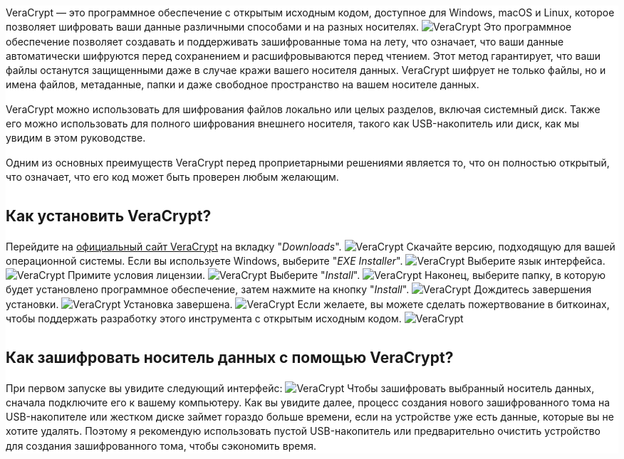 VeraCrypt — это программное обеспечение с открытым исходным кодом, доступное для Windows, macOS и Linux, которое позволяет шифровать ваши данные различными способами и на разных носителях.
![VeraCrypt](assets/notext/04.webp)
Это программное обеспечение позволяет создавать и поддерживать зашифрованные тома на лету, что означает, что ваши данные автоматически шифруются перед сохранением и расшифровываются перед чтением. Этот метод гарантирует, что ваши файлы останутся защищенными даже в случае кражи вашего носителя данных. VeraCrypt шифрует не только файлы, но и имена файлов, метаданные, папки и даже свободное пространство на вашем носителе данных.

VeraCrypt можно использовать для шифрования файлов локально или целых разделов, включая системный диск. Также его можно использовать для полного шифрования внешнего носителя, такого как USB-накопитель или диск, как мы увидим в этом руководстве.

Одним из основных преимуществ VeraCrypt перед проприетарными решениями является то, что он полностью открытый, что означает, что его код может быть проверен любым желающим.

## Как установить VeraCrypt?

Перейдите на [официальный сайт VeraCrypt](https://www.veracrypt.fr/en/Downloads.html) на вкладку "*Downloads*".
![VeraCrypt](assets/notext/05.webp)
Скачайте версию, подходящую для вашей операционной системы. Если вы используете Windows, выберите "*EXE Installer*".
![VeraCrypt](assets/notext/06.webp)
Выберите язык интерфейса.
![VeraCrypt](assets/notext/07.webp)
Примите условия лицензии.
![VeraCrypt](assets/notext/08.webp)
Выберите "*Install*".
![VeraCrypt](assets/notext/09.webp)
Наконец, выберите папку, в которую будет установлено программное обеспечение, затем нажмите на кнопку "*Install*".
![VeraCrypt](assets/notext/10.webp)
Дождитесь завершения установки.
![VeraCrypt](assets/notext/11.webp)
Установка завершена.
![VeraCrypt](assets/notext/12.webp)
Если желаете, вы можете сделать пожертвование в биткоинах, чтобы поддержать разработку этого инструмента с открытым исходным кодом.
![VeraCrypt](assets/notext/13.webp)
## Как зашифровать носитель данных с помощью VeraCrypt?

При первом запуске вы увидите следующий интерфейс:
![VeraCrypt](assets/notext/14.webp)
Чтобы зашифровать выбранный носитель данных, сначала подключите его к вашему компьютеру. Как вы увидите далее, процесс создания нового зашифрованного тома на USB-накопителе или жестком диске займет гораздо больше времени, если на устройстве уже есть данные, которые вы не хотите удалять. Поэтому я рекомендую использовать пустой USB-накопитель или предварительно очистить устройство для создания зашифрованного тома, чтобы сэкономить время.
